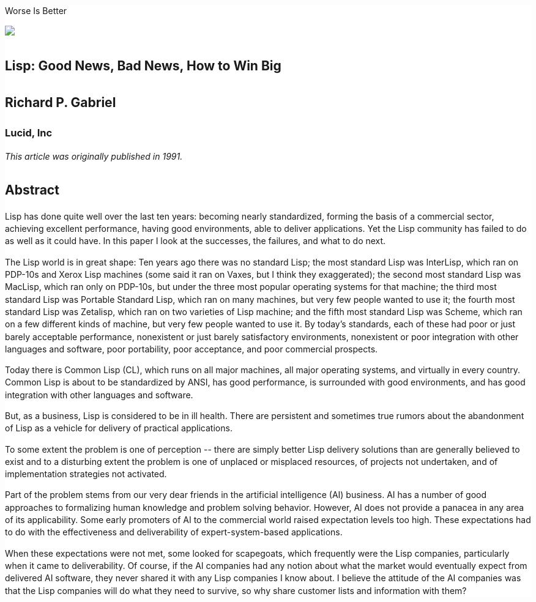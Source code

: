   Worse Is Better 

[![](chrome-extension://pcmpcfapbekmbjjkdalcgopdkipoggdi/Files/DreamsongsBannerWeb.jpg)](chrome-extension://pcmpcfapbekmbjjkdalcgopdkipoggdi/index.html)

## Lisp: Good News, Bad News, How to Win Big

## Richard P. Gabriel

### Lucid, Inc

_This article was originally published in 1991._

## Abstract

Lisp has done quite well over the last ten years: becoming nearly standardized, forming the basis of a commercial sector, achieving excellent performance, having good environments, able to deliver applications. Yet the Lisp community has failed to do as well as it could have. In this paper I look at the successes, the failures, and what to do next.

The Lisp world is in great shape: Ten years ago there was no standard Lisp; the most standard Lisp was InterLisp, which ran on PDP-10s and Xerox Lisp machines (some said it ran on Vaxes, but I think they exaggerated); the second most standard Lisp was MacLisp, which ran only on PDP-10s, but under the three most popular operating systems for that machine; the third most standard Lisp was Portable Standard Lisp, which ran on many machines, but very few people wanted to use it; the fourth most standard Lisp was Zetalisp, which ran on two varieties of Lisp machine; and the fifth most standard Lisp was Scheme, which ran on a few different kinds of machine, but very few people wanted to use it. By today’s standards, each of these had poor or just barely acceptable performance, nonexistent or just barely satisfactory environments, nonexistent or poor integration with other languages and software, poor portability, poor acceptance, and poor commercial prospects.

Today there is Common Lisp (CL), which runs on all major machines, all major operating systems, and virtually in every country. Common Lisp is about to be standardized by ANSI, has good performance, is surrounded with good environments, and has good integration with other languages and software.

But, as a business, Lisp is considered to be in ill health. There are persistent and sometimes true rumors about the abandonment of Lisp as a vehicle for delivery of practical applications.

To some extent the problem is one of perception -- there are simply better Lisp delivery solutions than are generally believed to exist and to a disturbing extent the problem is one of unplaced or misplaced resources, of projects not undertaken, and of implementation strategies not activated.

Part of the problem stems from our very dear friends in the artificial intelligence (AI) business. AI has a number of good approaches to formalizing human knowledge and problem solving behavior. However, AI does not provide a panacea in any area of its applicability. Some early promoters of AI to the commercial world raised expectation levels too high. These expectations had to do with the effectiveness and deliverability of expert-system-based applications.

When these expectations were not met, some looked for scapegoats, which frequently were the Lisp companies, particularly when it came to deliverability. Of course, if the AI companies had any notion about what the market would eventually expect from delivered AI software, they never shared it with any Lisp companies I know about. I believe the attitude of the AI companies was that the Lisp companies will do what they need to survive, so why share customer lists and information with them?
